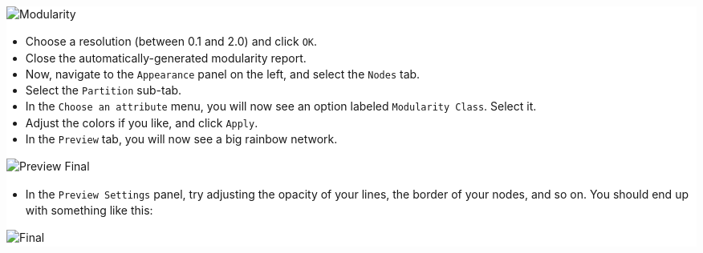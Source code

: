 ![Modularity](https://github.com/emilyfuhrman/datavis_design/blob/master/2017_Fall/Studios/Images/07/29_Modularity.png)

* Choose a resolution (between 0.1 and 2.0) and click `OK`.
* Close the automatically-generated modularity report.
* Now, navigate to the `Appearance` panel on the left, and select the `Nodes` tab.
* Select the `Partition` sub-tab.
* In the `Choose an attribute` menu, you will now see an option labeled `Modularity Class`. Select it.
* Adjust the colors if you like, and click `Apply`.
* In the `Preview` tab, you will now see a big rainbow network.

![Preview Final](https://github.com/emilyfuhrman/datavis_design/blob/master/2017_Fall/Studios/Images/07/30_Preview.png)

* In the `Preview Settings` panel, try adjusting the opacity of your lines, the border of your nodes, and so on. You should end up with something like this:

![Final](https://github.com/emilyfuhrman/datavis_design/blob/master/2017_Fall/Studios/Images/07/31_Final.png)